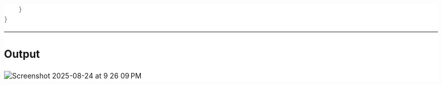 ```cpp
    }
}
```
---

## Output
<img width="261" height="74" alt="Screenshot 2025-08-24 at 9 26 09 PM" src="https://github.com/user-attachments/assets/4f962b74-719b-4538-a015-1d19d50f2068" />




